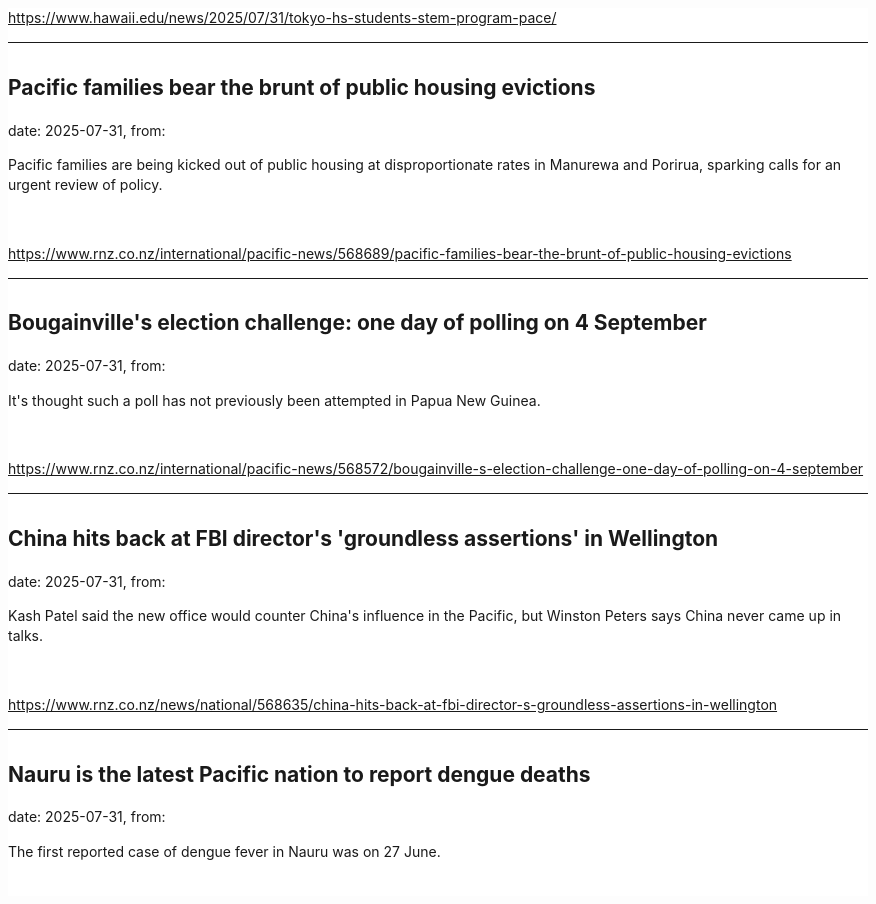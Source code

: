 <https://www.hawaii.edu/news/2025/07/31/tokyo-hs-students-stem-program-pace/>

---

## Pacific families bear the brunt of public housing evictions

date: 2025-07-31, from: 

Pacific families are being kicked out of public housing at disproportionate rates in Manurewa and Porirua, sparking calls for an urgent review of policy. 

<br> 

<https://www.rnz.co.nz/international/pacific-news/568689/pacific-families-bear-the-brunt-of-public-housing-evictions>

---

## Bougainville's election challenge: one day of polling on 4 September

date: 2025-07-31, from: 

It's thought such a poll has not previously been attempted in Papua New Guinea. 

<br> 

<https://www.rnz.co.nz/international/pacific-news/568572/bougainville-s-election-challenge-one-day-of-polling-on-4-september>

---

## China hits back at FBI director's 'groundless assertions' in Wellington

date: 2025-07-31, from: 

Kash Patel said the new office would counter China's influence in the Pacific, but Winston Peters says China never came up in talks. 

<br> 

<https://www.rnz.co.nz/news/national/568635/china-hits-back-at-fbi-director-s-groundless-assertions-in-wellington>

---

## Nauru is the latest Pacific nation to report dengue deaths

date: 2025-07-31, from: 

The first reported case of dengue fever in Nauru was on 27 June. 

<br> 
